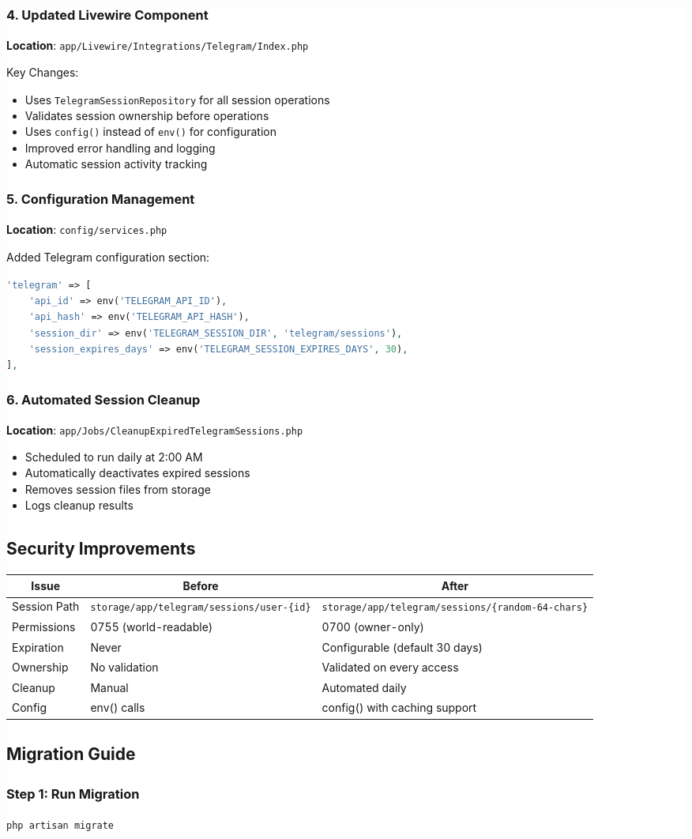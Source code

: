 ### 4. Updated Livewire Component
**Location**: `app/Livewire/Integrations/Telegram/Index.php`

Key Changes:
- Uses `TelegramSessionRepository` for all session operations
- Validates session ownership before operations
- Uses `config()` instead of `env()` for configuration
- Improved error handling and logging
- Automatic session activity tracking

### 5. Configuration Management
**Location**: `config/services.php`

Added Telegram configuration section:
```php
'telegram' => [
    'api_id' => env('TELEGRAM_API_ID'),
    'api_hash' => env('TELEGRAM_API_HASH'),
    'session_dir' => env('TELEGRAM_SESSION_DIR', 'telegram/sessions'),
    'session_expires_days' => env('TELEGRAM_SESSION_EXPIRES_DAYS', 30),
],
```

### 6. Automated Session Cleanup
**Location**: `app/Jobs/CleanupExpiredTelegramSessions.php`

- Scheduled to run daily at 2:00 AM
- Automatically deactivates expired sessions
- Removes session files from storage
- Logs cleanup results

## Security Improvements

| Issue | Before | After |
|-------|--------|-------|
| Session Path | `storage/app/telegram/sessions/user-{id}` | `storage/app/telegram/sessions/{random-64-chars}` |
| Permissions | 0755 (world-readable) | 0700 (owner-only) |
| Expiration | Never | Configurable (default 30 days) |
| Ownership | No validation | Validated on every access |
| Cleanup | Manual | Automated daily |
| Config | env() calls | config() with caching support |

## Migration Guide

### Step 1: Run Migration
```bash
php artisan migrate
```
